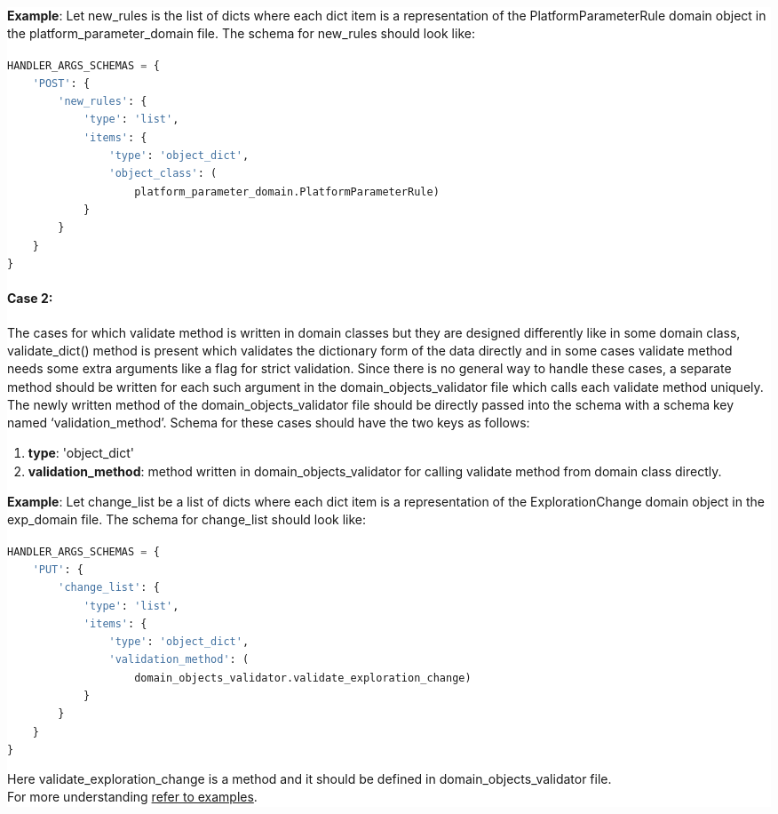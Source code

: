 **Example**: Let new_rules is the list of dicts where each dict item is a representation of the PlatformParameterRule domain object in the platform_parameter_domain file. The schema for new_rules should look like:
```python
HANDLER_ARGS_SCHEMAS = {
    'POST': {
        'new_rules': {
            'type': 'list',
            'items': {
                'type': 'object_dict',
                'object_class': (
                    platform_parameter_domain.PlatformParameterRule)
            }
        }
    }
}
```

#### Case 2:

The cases for which validate method is written in domain classes but they are designed differently like in some domain class, validate_dict() method is present which validates the dictionary form of the data directly and in some cases validate method needs some extra arguments like a flag for strict validation. Since there is no general way to handle these cases, a separate method should be written for each such argument in the domain_objects_validator file which calls each validate method uniquely.  
The newly written method of the domain_objects_validator file should be directly passed into the schema with a schema key named ‘validation_method’. Schema for these cases should have the two keys as follows: 
1. **type**: 'object_dict'
2. **validation_method**: method written in domain_objects_validator for calling validate method from domain class directly.

**Example**:  Let change_list be a list of dicts where each dict item is a representation of the ExplorationChange domain object in the exp_domain file. The schema for change_list should look like:
```python
HANDLER_ARGS_SCHEMAS = {
    'PUT': {
        'change_list': {
            'type': 'list',
            'items': {
                'type': 'object_dict',
                'validation_method': (
                    domain_objects_validator.validate_exploration_change)
            }
        }
    }
}
```
Here validate_exploration_change is a method and it should be defined in domain_objects_validator file.  
For more understanding [refer to examples](##example-for-reference).
